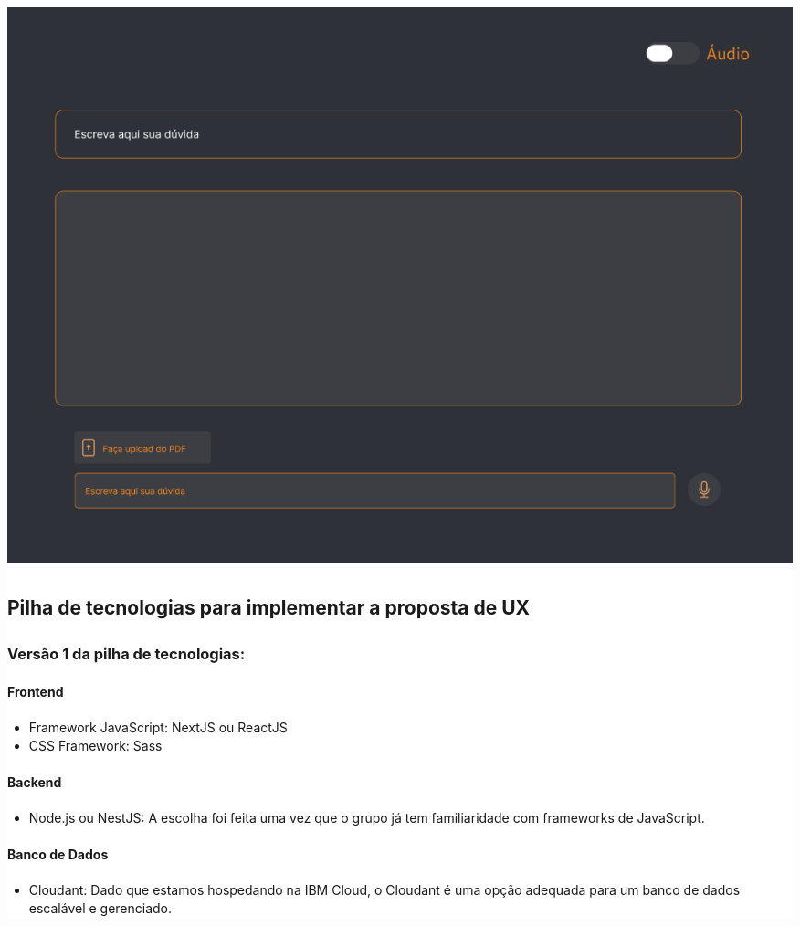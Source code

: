 ![Wireframe](../assets/figma2.png)

## Pilha de tecnologias para implementar a proposta de UX

### Versão 1 da pilha de tecnologias:

#### Frontend

- Framework JavaScript: NextJS ou ReactJS
- CSS Framework: Sass

#### Backend

- Node.js ou NestJS: A escolha foi feita uma vez que o grupo já tem familiaridade com frameworks de JavaScript.

#### Banco de Dados

- Cloudant: Dado que estamos hospedando na IBM Cloud, o Cloudant é uma opção adequada para um banco de dados escalável e gerenciado.
